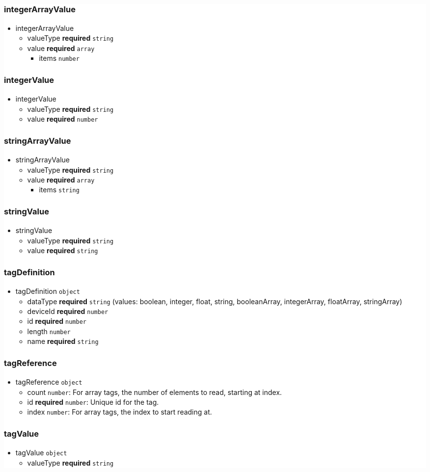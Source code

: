 ### integerArrayValue
* integerArrayValue
  * valueType **required** `string`
  * value **required** `array`
    * items `number`

### integerValue
* integerValue
  * valueType **required** `string`
  * value **required** `number`

### stringArrayValue
* stringArrayValue
  * valueType **required** `string`
  * value **required** `array`
    * items `string`

### stringValue
* stringValue
  * valueType **required** `string`
  * value **required** `string`

### tagDefinition
* tagDefinition `object`
  * dataType **required** `string` (values: boolean, integer, float, string, booleanArray, integerArray, floatArray, stringArray)
  * deviceId **required** `number`
  * id **required** `number`
  * length `number`
  * name **required** `string`

### tagReference
* tagReference `object`
  * count `number`: For array tags, the number of elements to read, starting at index.
  * id **required** `number`: Unique id for the tag.
  * index `number`: For array tags, the index to start reading at.

### tagValue
* tagValue `object`
  * valueType **required** `string`


